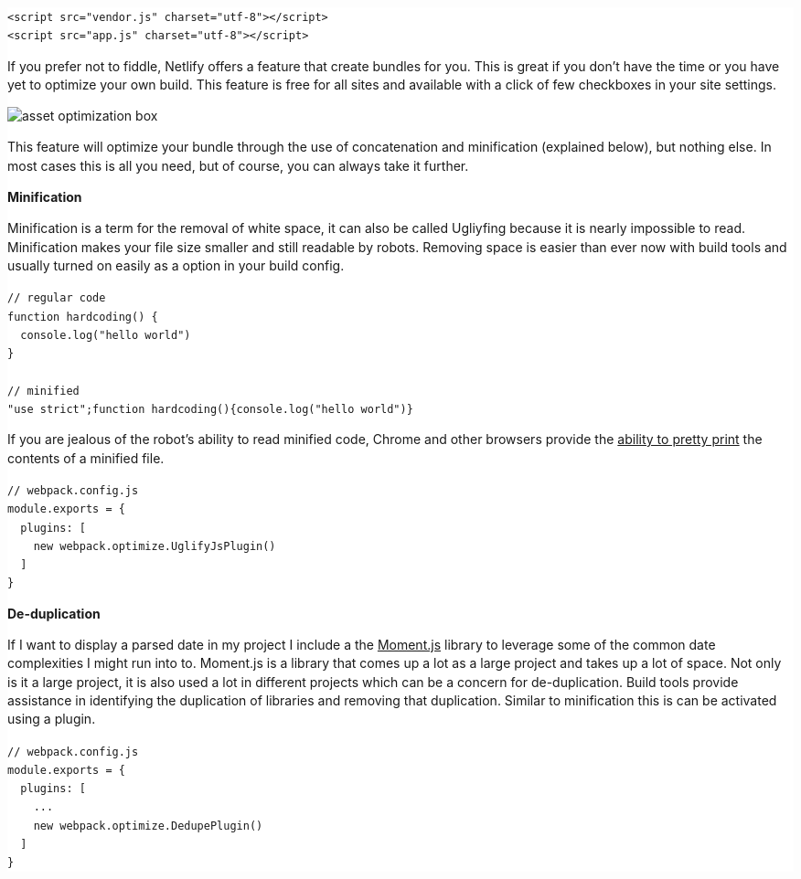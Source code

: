 ```
<script src="vendor.js" charset="utf-8"></script>
<script src="app.js" charset="utf-8"></script>
```

If you prefer not to fiddle, Netlify offers a feature that create bundles for you. This is great if you don’t have the time or you have yet to optimize your own build. This feature is free for all sites and available with a click of few checkboxes in your site settings. 

![asset optimization box](/img/blog/asset-optimization-boxes.png)

This feature will optimize your bundle through the use of concatenation and minification (explained below), but nothing else. In most cases this is all you need, but of course, you can always take it further. 

**Minification**

Minification is a term for the removal of white space, it can also be called Ugliyfing because it is nearly impossible to read. Minification makes your file size smaller and still readable by robots. Removing space is easier than ever now with build tools and usually turned on easily as a option in your build config. 

```
// regular code
function hardcoding() {
  console.log("hello world")
}

// minified
"use strict";function hardcoding(){console.log("hello world")}
```

If you are jealous of the robot’s ability to read minified code, Chrome and other browsers provide the [ability to pretty print](https://developers.google.com/web/tools/chrome-devtools/javascript/pretty-print) the contents of a minified file. 

```
// webpack.config.js
module.exports = {
  plugins: [
    new webpack.optimize.UglifyJsPlugin()
  ]
}
```

**De-duplication**

If I want to display a parsed date in my project I include a the [Moment.js](https://momentjs.com/) library to leverage some of the common date complexities I might run into to. Moment.js is a library that comes up a lot as a large project and takes up a lot of space. Not only is it a large project, it is also used a lot in different projects which can be a concern for de-duplication. Build tools provide assistance in identifying the duplication of libraries and removing that duplication. Similar to minification this is can be activated using a plugin. 

```
// webpack.config.js
module.exports = {
  plugins: [
    ...
    new webpack.optimize.DedupePlugin()  
  ]
}
```
